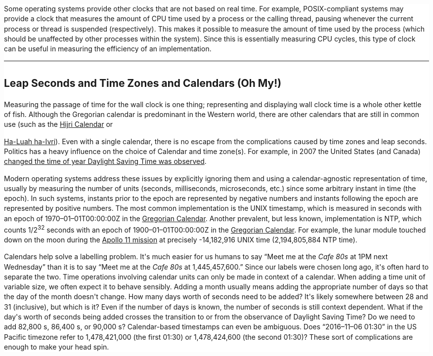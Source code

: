 Some operating systems provide other clocks that are not based on real time. For
example, POSIX-compliant systems may provide a clock that measures the amount of
CPU time used by a process or the calling thread, pausing whenever the current
process or thread is suspended (respectively). This makes it possible to measure
the amount of time used by the process (which should be unaffected by other
processes within the system). Since this is essentially measuring CPU cycles,
this type of clock can be useful in measuring the efficiency of an
implementation.

---

## Leap Seconds and Time Zones and Calendars (Oh My!)

Measuring the passage of time for the wall clock is one thing; representing and
displaying wall clock time is a whole other kettle of fish. Although the
Gregorian calendar is predominant in the Western world, there are other
calendars that are still in common use (such as the
[Hijri Calendar](https://en.wikipedia.org/wiki/Islamic_calendar) or

[Ha-Luah ha-Ivri](https://en.wikipedia.org/wiki/Hebrew_calendar)). Even with a
single calendar, there is no escape from the complications caused by time zones
and leap seconds. Politics has a heavy influence on the choice of Calendar and
time zone(s). For example, in 2007 the United States (and Canada)
[changed the time of year Daylight Saving Time was observed](https://en.wikipedia.org/wiki/Energy_Policy_Act_of_2005#Change_to_daylight_saving_time).

Modern operating systems address these issues by explicitly ignoring them and
using a calendar-agnostic representation of time, usually by measuring the
number of units (seconds, milliseconds, microseconds, etc.) since some arbitrary
instant in time (the epoch). In such systems, instants prior to the epoch are
represented by negative numbers and instants following the epoch are represented
by positive numbers. The most common implementation is the UNIX timestamp, which
is measured in seconds with an epoch of 1970–01–01T00:00:00Z in the
[Gregorian Calendar](https://en.wikipedia.org/wiki/Gregorian_calendar). Another
prevalent, but less known, implementation is NTP, which counts 1/2<sup>32</sup>
seconds with an epoch of 1900–01–01T00:00:00Z in the
[Gregorian Calendar](https://en.wikipedia.org/wiki/Gregorian_calendar). For
example, the lunar module touched down on the moon during the
[Apollo 11 mission](https://en.wikipedia.org/wiki/Apollo_11) at precisely
-14,182,916 UNIX time (2,194,805,884 NTP time).

Calendars help solve a labelling problem. It's much easier for us humans to say
“Meet me at the *Cafe 80s* at 1PM next Wednesday” than it is to say “Meet me at
the *Cafe 80s* at 1,445,457,600.” Since our labels were chosen long ago, it's
often hard to separate the two. Time operations involving calendar units can
only be made in context of a calendar. When adding a time unit of variable size,
we often expect it to behave sensibly. Adding a month usually means adding the
appropriate number of days so that the day of the month doesn't change. How many
days worth of seconds need to be added? It's likely somewhere between 28 and 31
(inclusive), but which is it? Even if the number of days is known, the number of
seconds is still context dependent. What if the day's worth of seconds being
added crosses the transition to or from the observance of Daylight Saving Time?
Do we need to add 82,800 s, 86,400 s, or 90,000 s? Calendar-based timestamps can
even be ambiguous. Does “2016–11–06 01:30” in the US Pacific timezone refer to
1,478,421,000 (the first 01:30) or 1,478,424,600 (the second 01:30)? These sort
of complications are enough to make your head spin.
